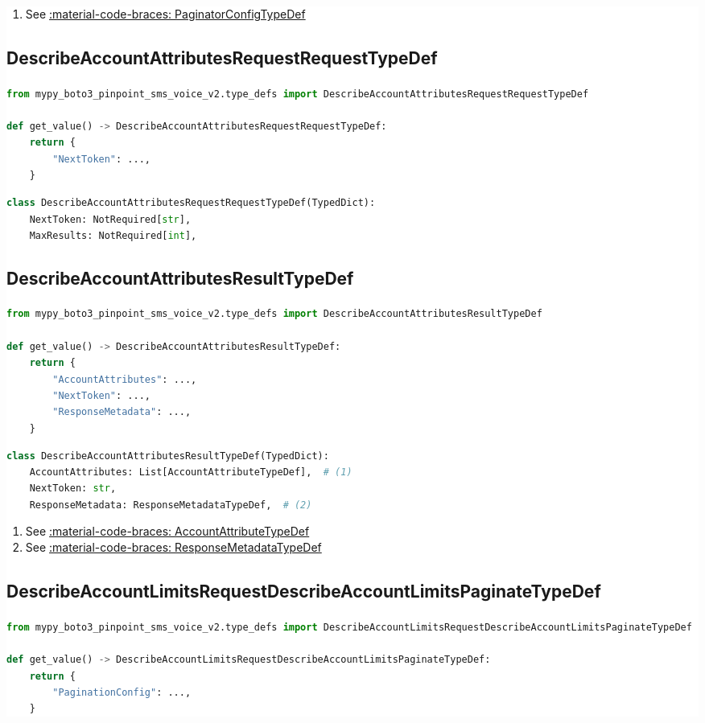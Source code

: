 1. See [:material-code-braces: PaginatorConfigTypeDef](./type_defs.md#paginatorconfigtypedef) 
## DescribeAccountAttributesRequestRequestTypeDef

```python title="Usage Example"
from mypy_boto3_pinpoint_sms_voice_v2.type_defs import DescribeAccountAttributesRequestRequestTypeDef

def get_value() -> DescribeAccountAttributesRequestRequestTypeDef:
    return {
        "NextToken": ...,
    }
```

```python title="Definition"
class DescribeAccountAttributesRequestRequestTypeDef(TypedDict):
    NextToken: NotRequired[str],
    MaxResults: NotRequired[int],
```

## DescribeAccountAttributesResultTypeDef

```python title="Usage Example"
from mypy_boto3_pinpoint_sms_voice_v2.type_defs import DescribeAccountAttributesResultTypeDef

def get_value() -> DescribeAccountAttributesResultTypeDef:
    return {
        "AccountAttributes": ...,
        "NextToken": ...,
        "ResponseMetadata": ...,
    }
```

```python title="Definition"
class DescribeAccountAttributesResultTypeDef(TypedDict):
    AccountAttributes: List[AccountAttributeTypeDef],  # (1)
    NextToken: str,
    ResponseMetadata: ResponseMetadataTypeDef,  # (2)
```

1. See [:material-code-braces: AccountAttributeTypeDef](./type_defs.md#accountattributetypedef) 
2. See [:material-code-braces: ResponseMetadataTypeDef](./type_defs.md#responsemetadatatypedef) 
## DescribeAccountLimitsRequestDescribeAccountLimitsPaginateTypeDef

```python title="Usage Example"
from mypy_boto3_pinpoint_sms_voice_v2.type_defs import DescribeAccountLimitsRequestDescribeAccountLimitsPaginateTypeDef

def get_value() -> DescribeAccountLimitsRequestDescribeAccountLimitsPaginateTypeDef:
    return {
        "PaginationConfig": ...,
    }
```
